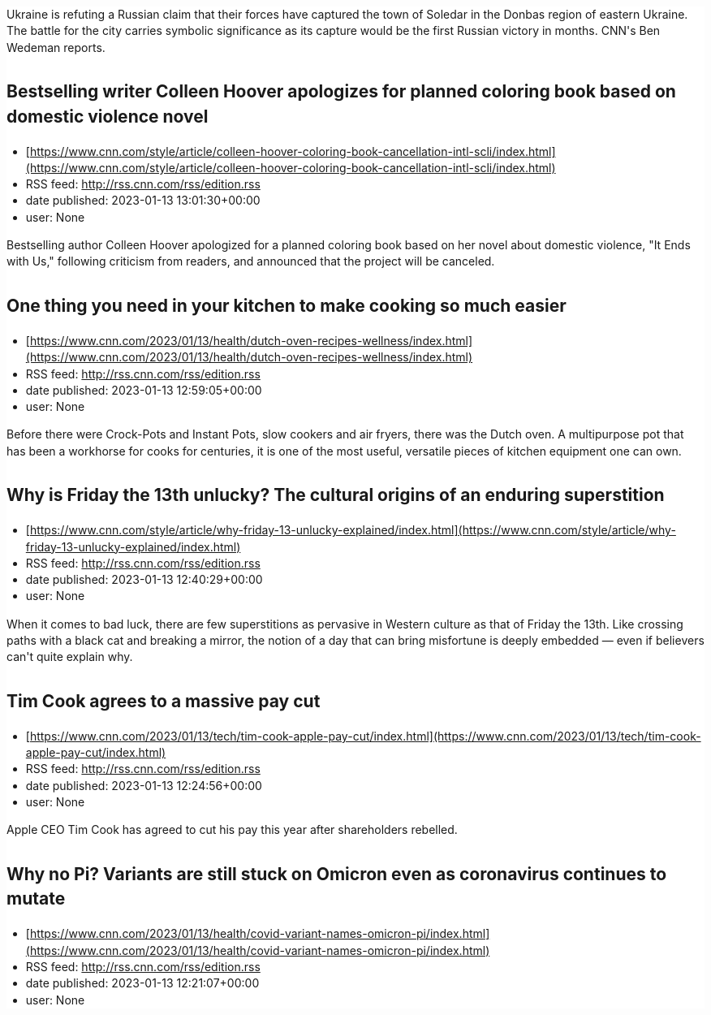 Ukraine is refuting a Russian claim that their forces have captured the town of Soledar in the Donbas region of eastern Ukraine. The battle for the city carries symbolic significance as its capture would be the first Russian victory in months. CNN's Ben Wedeman reports.

## Bestselling writer Colleen Hoover apologizes for planned coloring book based on domestic violence novel
 - [https://www.cnn.com/style/article/colleen-hoover-coloring-book-cancellation-intl-scli/index.html](https://www.cnn.com/style/article/colleen-hoover-coloring-book-cancellation-intl-scli/index.html)
 - RSS feed: http://rss.cnn.com/rss/edition.rss
 - date published: 2023-01-13 13:01:30+00:00
 - user: None

Bestselling author Colleen Hoover apologized for a planned coloring book based on her novel about domestic violence, "It Ends with Us," following criticism from readers, and announced that the project will be canceled.

## One thing you need in your kitchen to make cooking so much easier
 - [https://www.cnn.com/2023/01/13/health/dutch-oven-recipes-wellness/index.html](https://www.cnn.com/2023/01/13/health/dutch-oven-recipes-wellness/index.html)
 - RSS feed: http://rss.cnn.com/rss/edition.rss
 - date published: 2023-01-13 12:59:05+00:00
 - user: None

Before there were Crock-Pots and Instant Pots, slow cookers and air fryers, there was the Dutch oven. A multipurpose pot that has been a workhorse for cooks for centuries, it is one of the most useful, versatile pieces of kitchen equipment one can own.

## Why is Friday the 13th unlucky? The cultural origins of an enduring superstition
 - [https://www.cnn.com/style/article/why-friday-13-unlucky-explained/index.html](https://www.cnn.com/style/article/why-friday-13-unlucky-explained/index.html)
 - RSS feed: http://rss.cnn.com/rss/edition.rss
 - date published: 2023-01-13 12:40:29+00:00
 - user: None

When it comes to bad luck, there are few superstitions as pervasive in Western culture as that of Friday the 13th. Like crossing paths with a black cat and breaking a mirror, the notion of a day that can bring misfortune is deeply embedded — even if believers can't quite explain why.

## Tim Cook agrees to a massive pay cut
 - [https://www.cnn.com/2023/01/13/tech/tim-cook-apple-pay-cut/index.html](https://www.cnn.com/2023/01/13/tech/tim-cook-apple-pay-cut/index.html)
 - RSS feed: http://rss.cnn.com/rss/edition.rss
 - date published: 2023-01-13 12:24:56+00:00
 - user: None

Apple CEO Tim Cook has agreed to cut his pay this year after shareholders rebelled.

## Why no Pi? Variants are still stuck on Omicron even as coronavirus continues to mutate
 - [https://www.cnn.com/2023/01/13/health/covid-variant-names-omicron-pi/index.html](https://www.cnn.com/2023/01/13/health/covid-variant-names-omicron-pi/index.html)
 - RSS feed: http://rss.cnn.com/rss/edition.rss
 - date published: 2023-01-13 12:21:07+00:00
 - user: None
